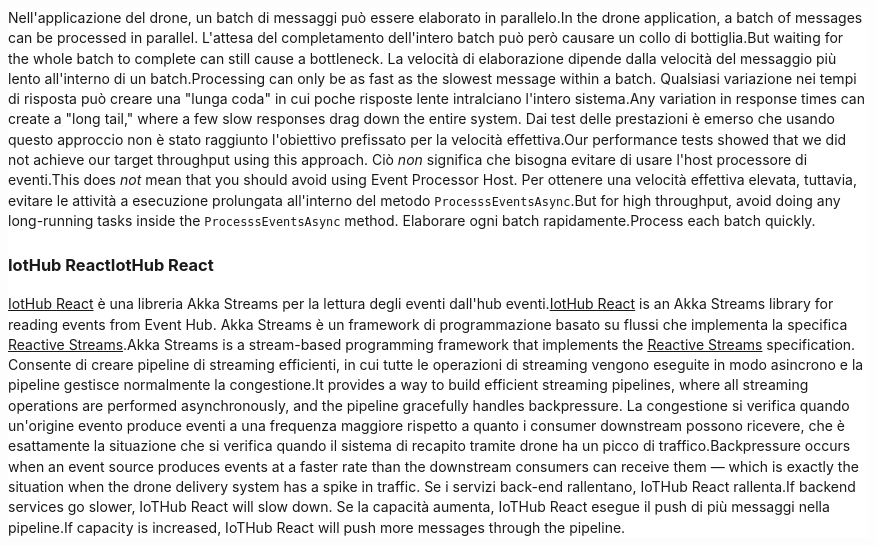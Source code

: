 <span data-ttu-id="d9cd3-196">Nell'applicazione del drone, un batch di messaggi può essere elaborato in parallelo.</span><span class="sxs-lookup"><span data-stu-id="d9cd3-196">In the drone application, a batch of messages can be processed in parallel.</span></span> <span data-ttu-id="d9cd3-197">L'attesa del completamento dell'intero batch può però causare un collo di bottiglia.</span><span class="sxs-lookup"><span data-stu-id="d9cd3-197">But waiting for the whole batch to complete can still cause a bottleneck.</span></span> <span data-ttu-id="d9cd3-198">La velocità di elaborazione dipende dalla velocità del messaggio più lento all'interno di un batch.</span><span class="sxs-lookup"><span data-stu-id="d9cd3-198">Processing can only be as fast as the slowest message within a batch.</span></span> <span data-ttu-id="d9cd3-199">Qualsiasi variazione nei tempi di risposta può creare una "lunga coda" in cui poche risposte lente intralciano l'intero sistema.</span><span class="sxs-lookup"><span data-stu-id="d9cd3-199">Any variation in response times can create a "long tail," where a few slow responses drag down the entire system.</span></span> <span data-ttu-id="d9cd3-200">Dai test delle prestazioni è emerso che usando questo approccio non è stato raggiunto l'obiettivo prefissato per la velocità effettiva.</span><span class="sxs-lookup"><span data-stu-id="d9cd3-200">Our performance tests showed that we did not achieve our target throughput using this approach.</span></span> <span data-ttu-id="d9cd3-201">Ciò *non* significa che bisogna evitare di usare l'host processore di eventi.</span><span class="sxs-lookup"><span data-stu-id="d9cd3-201">This does *not* mean that you should avoid using Event Processor Host.</span></span> <span data-ttu-id="d9cd3-202">Per ottenere una velocità effettiva elevata, tuttavia, evitare le attività a esecuzione prolungata all'interno del metodo `ProcesssEventsAsync`.</span><span class="sxs-lookup"><span data-stu-id="d9cd3-202">But for high throughput, avoid doing any long-running tasks inside the `ProcesssEventsAsync` method.</span></span> <span data-ttu-id="d9cd3-203">Elaborare ogni batch rapidamente.</span><span class="sxs-lookup"><span data-stu-id="d9cd3-203">Process each batch quickly.</span></span>

### <a name="iothub-react"></a><span data-ttu-id="d9cd3-204">IotHub React</span><span class="sxs-lookup"><span data-stu-id="d9cd3-204">IotHub React</span></span>

<span data-ttu-id="d9cd3-205">[IotHub React](https://github.com/Azure/toketi-iothubreact) è una libreria Akka Streams per la lettura degli eventi dall'hub eventi.</span><span class="sxs-lookup"><span data-stu-id="d9cd3-205">[IotHub React](https://github.com/Azure/toketi-iothubreact) is an Akka Streams library for reading events from Event Hub.</span></span> <span data-ttu-id="d9cd3-206">Akka Streams è un framework di programmazione basato su flussi che implementa la specifica [Reactive Streams](https://www.reactive-streams.org/).</span><span class="sxs-lookup"><span data-stu-id="d9cd3-206">Akka Streams is a stream-based programming framework that implements the [Reactive Streams](https://www.reactive-streams.org/) specification.</span></span> <span data-ttu-id="d9cd3-207">Consente di creare pipeline di streaming efficienti, in cui tutte le operazioni di streaming vengono eseguite in modo asincrono e la pipeline gestisce normalmente la congestione.</span><span class="sxs-lookup"><span data-stu-id="d9cd3-207">It provides a way to build efficient streaming pipelines, where all streaming operations are performed asynchronously, and the pipeline gracefully handles backpressure.</span></span> <span data-ttu-id="d9cd3-208">La congestione si verifica quando un'origine evento produce eventi a una frequenza maggiore rispetto a quanto i consumer downstream possono ricevere, che è esattamente la situazione che si verifica quando il sistema di recapito tramite drone ha un picco di traffico.</span><span class="sxs-lookup"><span data-stu-id="d9cd3-208">Backpressure occurs when an event source produces events at a faster rate than the downstream consumers can receive them &mdash; which is exactly the situation when the drone delivery system has a spike in traffic.</span></span> <span data-ttu-id="d9cd3-209">Se i servizi back-end rallentano, IoTHub React rallenta.</span><span class="sxs-lookup"><span data-stu-id="d9cd3-209">If backend services go slower, IoTHub React will slow down.</span></span> <span data-ttu-id="d9cd3-210">Se la capacità aumenta, IoTHub React esegue il push di più messaggi nella pipeline.</span><span class="sxs-lookup"><span data-stu-id="d9cd3-210">If capacity is increased, IoTHub React will push more messages through the pipeline.</span></span>
